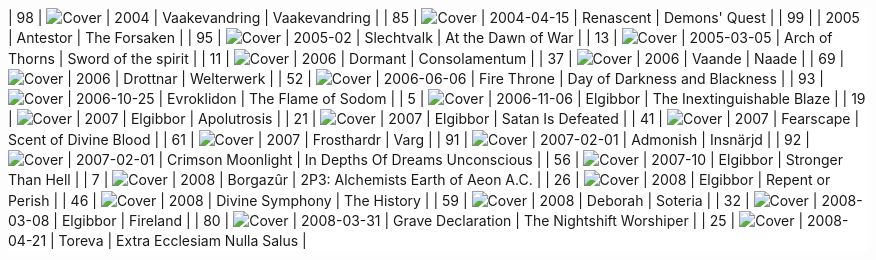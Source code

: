 | 98 | ![Cover](https://i.discogs.com/PUcF1Fd9lNYlwC9DwO2n7rwRRb_7Uy24M0hmdVrtTLo/rs:fit/g:sm/q:40/h:150/w:150/czM6Ly9kaXNjb2dz/LWRhdGFiYXNlLWlt/YWdlcy9SLTg5Mjg4/OS0xMzcwNzk3ODg3/LTg5MDkuanBlZw.jpeg) | 2004 | Vaakevandring | Vaakevandring |
| 85 | ![Cover](https://i.discogs.com/M1oeoMifj3vBl9CcPkamhEmVtvzHCvsYetbKpzIVsJ0/rs:fit/g:sm/q:40/h:150/w:150/czM6Ly9kaXNjb2dz/LWRhdGFiYXNlLWlt/YWdlcy9SLTg5NTQ4/OS0xMTcwMjc4Mjk3/LmpwZWc.jpeg) | 2004-04-15 | Renascent | Demons&#39; Quest |
| 99 |  | 2005 | Antestor | The Forsaken |
| 95 | ![Cover](https://i.discogs.com/SHV143wbK8E2-Rz1ypfv_Su_VdKSNnJwJ0iCsXF_qto/rs:fit/g:sm/q:40/h:150/w:150/czM6Ly9kaXNjb2dz/LWRhdGFiYXNlLWlt/YWdlcy9SLTkxMjY1/NS0xNDU1MDI1OTEw/LTI4MjAuanBlZw.jpeg) | 2005-02 | Slechtvalk | At the Dawn of War |
| 13 | ![Cover](https://i.discogs.com/4HtFYp_IWOjmUdp6pPSSjlMq6Zd9mu0xeoNG7-oPsT0/rs:fit/g:sm/q:40/h:150/w:150/czM6Ly9kaXNjb2dz/LWRhdGFiYXNlLWlt/YWdlcy9SLTEzMTQ3/NTYwLTE1NDg4ODM0/NzgtMzE1Ny5qcGVn.jpeg) | 2005-03-05 | Arch of Thorns | Sword of the spirit |
| 11 | ![Cover](https://i.discogs.com/fM1IABMsGJiZAPQ73yhujyoz38Ip9uO0hdhzL4Xd7bo/rs:fit/g:sm/q:40/h:150/w:150/czM6Ly9kaXNjb2dz/LWRhdGFiYXNlLWlt/YWdlcy9SLTM5OTQ1/NTItMTM1MTcxMjQw/MS0zMDA0LmpwZWc.jpeg) | 2006 | Dormant | Consolamentum |
| 37 | ![Cover](https://i.discogs.com/IvfhXAOSQarzte1ErXENYQADUerhFwbM10UPgd2ueiM/rs:fit/g:sm/q:40/h:150/w:150/czM6Ly9kaXNjb2dz/LWRhdGFiYXNlLWlt/YWdlcy9SLTEzNDEz/MjA4LTE1NTM3MjIy/NTctMTUzNC5qcGVn.jpeg) | 2006 | Vaande | Naade |
| 69 | ![Cover](https://i.discogs.com/RAP1V2di2Gi92-pJPQOSDCeyX3bVBaSVdeuMcXhUSYk/rs:fit/g:sm/q:40/h:150/w:150/czM6Ly9kaXNjb2dz/LWRhdGFiYXNlLWlt/YWdlcy9SLTcyMjU2/MS0xMzQ0ODQ5NTg3/LTIxOTkuanBlZw.jpeg) | 2006 | Drottnar | Welterwerk |
| 52 | ![Cover](https://i.discogs.com/zsfgao5rQjUFPdRWhjdELuQBrXB9ewA6M_ITQjL4LKA/rs:fit/g:sm/q:40/h:150/w:150/czM6Ly9kaXNjb2dz/LWRhdGFiYXNlLWlt/YWdlcy9SLTE5NDM3/MjQtMTUyMDg4NzI3/My02Njc4LmpwZWc.jpeg) | 2006-06-06 | Fire Throne | Day of Darkness and Blackness |
| 93 | ![Cover](https://i.discogs.com/zKw9FqBtGAoOzuP0PtA1L7xfSBMWsQ5clCYMopzdtMc/rs:fit/g:sm/q:40/h:150/w:150/czM6Ly9kaXNjb2dz/LWRhdGFiYXNlLWlt/YWdlcy9SLTIxNTMy/OTgtMTI2Njg4Nzc4/MS5qcGVn.jpeg) | 2006-10-25 | Evroklidon | The Flame of Sodom |
| 5 | ![Cover](https://i.discogs.com/TvNS_X9mnuux_r-_gzUq8BX2izKTdjM9oIEpefwMY-I/rs:fit/g:sm/q:40/h:150/w:150/czM6Ly9kaXNjb2dz/LWRhdGFiYXNlLWlt/YWdlcy9SLTE3OTgx/MjktMTU3NjUwNTA2/Mi05MTYzLmpwZWc.jpeg) | 2006-11-06 | Elgibbor | The Inextinguishable Blaze |
| 19 | ![Cover](https://i.discogs.com/egG1pkbUfWB_PTx7xcvjscLQwF1sVr2utvT3dt87t3k/rs:fit/g:sm/q:40/h:150/w:150/czM6Ly9kaXNjb2dz/LWRhdGFiYXNlLWlt/YWdlcy9SLTE4MTU5/ODItMTU3NjQxMzk2/MC00MTA1LmpwZWc.jpeg) | 2007 | Elgibbor | Apolutrosis |
| 21 | ![Cover](https://i.discogs.com/eNs2GnRo6SHWhxAFofi9b3cBdfU1ysUV4W8-aoCzkN0/rs:fit/g:sm/q:40/h:150/w:150/czM6Ly9kaXNjb2dz/LWRhdGFiYXNlLWlt/YWdlcy9SLTEwMzcw/NTktMTU3NjQwOTQ4/OC0xOTE3LmpwZWc.jpeg) | 2007 | Elgibbor | Satan Is Defeated |
| 41 | ![Cover](https://i.discogs.com/o3407HclVGigPceeeNmp57vSGlEYuGDHVvlmoHHDE3M/rs:fit/g:sm/q:40/h:150/w:150/czM6Ly9kaXNjb2dz/LWRhdGFiYXNlLWlt/YWdlcy9SLTE1Mzcx/MDYtMTIyNjg0OTQ0/Ny5qcGVn.jpeg) | 2007 | Fearscape | Scent of Divine Blood |
| 61 | ![Cover](https://i.discogs.com/fdQD_jOYKwW-tnfDkGjGamKhK6CsU71bQmO1osjLXjk/rs:fit/g:sm/q:40/h:150/w:150/czM6Ly9kaXNjb2dz/LWRhdGFiYXNlLWlt/YWdlcy9SLTEwNDI4/MDgtMTUyNjMwOTU1/NS0yMTMyLmpwZWc.jpeg) | 2007 | Frosthardr | Varg |
| 91 | ![Cover](https://i.discogs.com/OkuGOdd7csDfW8xkWIAOwfx04suJ6uep3BTMlbZ-vkk/rs:fit/g:sm/q:40/h:150/w:150/czM6Ly9kaXNjb2dz/LWRhdGFiYXNlLWlt/YWdlcy9SLTkwNTYz/My0xMzcwODA3OTA5/LTk5NTMuanBlZw.jpeg) | 2007-02-01 | Admonish | Insnärjd |
| 92 | ![Cover](https://i.discogs.com/6TOKBudQ81oZPMJTqlF0V7O9PGJklbyej1zrDp7K9yw/rs:fit/g:sm/q:40/h:150/w:150/czM6Ly9kaXNjb2dz/LWRhdGFiYXNlLWlt/YWdlcy9SLTkwNTY4/NC0xMzgzMTY0MTg0/LTE4NzkuanBlZw.jpeg) | 2007-02-01 | Crimson Moonlight | In Depths Of Dreams Unconscious |
| 56 | ![Cover](https://i.discogs.com/kHmLaq28jqmNnKAIAvilmWJGbuQ-10APSVt8C1Yft6c/rs:fit/g:sm/q:40/h:150/w:150/czM6Ly9kaXNjb2dz/LWRhdGFiYXNlLWlt/YWdlcy9SLTI3Mjkw/MzYtMTU3NjQxMjQ5/MC0yOTExLmpwZWc.jpeg) | 2007-10 | Elgibbor | Stronger Than Hell |
| 7 | ![Cover](https://i.discogs.com/34je0JYK0-s9dAMuNUkqkgXcGWsIvGWRQSdISqOmTa4/rs:fit/g:sm/q:40/h:150/w:150/czM6Ly9kaXNjb2dz/LWRhdGFiYXNlLWlt/YWdlcy9SLTE1ODA4/MDAtMTIyOTk1OTk0/MS5qcGVn.jpeg) | 2008 | Borgazûr | 2P3: Alchemists Earth of Aeon A.C. |
| 26 | ![Cover](https://i.discogs.com/Ta5D_QIyR7pYGgyGZTp-RD4fsn0KkeBuYBeZOh4UuR0/rs:fit/g:sm/q:40/h:150/w:150/czM6Ly9kaXNjb2dz/LWRhdGFiYXNlLWlt/YWdlcy9SLTE3ODM5/NDctMTI0MzA4OTU4/MC5qcGVn.jpeg) | 2008 | Elgibbor | Repent or Perish |
| 46 | ![Cover](https://i.discogs.com/Ke2FH9FsDKwx8GHgqpvOHtwrGwf2proSwa_nkaYCzkE/rs:fit/g:sm/q:40/h:150/w:150/czM6Ly9kaXNjb2dz/LWRhdGFiYXNlLWlt/YWdlcy9SLTIwNjA5/NzctMTI2MTYxMzQ5/Ny5qcGVn.jpeg) | 2008 | Divine Symphony | The History |
| 59 | ![Cover](https://i.discogs.com/DSasUpN5_OyJA6LT2e8gBaGylnVuKxL-tftrAHs32hU/rs:fit/g:sm/q:40/h:150/w:150/czM6Ly9kaXNjb2dz/LWRhdGFiYXNlLWlt/YWdlcy9SLTgwMjk2/MzktMTQ1Mzc3NTcy/Ny0yNjEyLmpwZWc.jpeg) | 2008 | Deborah | Soteria |
| 32 | ![Cover](https://i.discogs.com/QmTlS1QEKtXSzJj123tONFWVHSCk6vXyiOkfetuwqGU/rs:fit/g:sm/q:40/h:150/w:150/czM6Ly9kaXNjb2dz/LWRhdGFiYXNlLWlt/YWdlcy9SLTE4MTU4/NTktMTU3NjUwNzU4/Ni01MDYyLmpwZWc.jpeg) | 2008-03-08 | Elgibbor | Fireland |
| 80 | ![Cover](https://i.discogs.com/w-NWrxOGQdDB6tzlMLzpFCiX917y0gLcjmziWutT1gE/rs:fit/g:sm/q:40/h:150/w:150/czM6Ly9kaXNjb2dz/LWRhdGFiYXNlLWlt/YWdlcy9SLTEyOTAw/MzctMTYyMzQxNDQz/Ny0zMzE5LmpwZWc.jpeg) | 2008-03-31 | Grave Declaration | The Nightshift Worshiper |
| 25 | ![Cover](https://i.discogs.com/R46f9DhDJCCHA3jEaplWRDQmbg-JagGT05Qbc719XHY/rs:fit/g:sm/q:40/h:150/w:150/czM6Ly9kaXNjb2dz/LWRhdGFiYXNlLWlt/YWdlcy9SLTMzOTc3/MTUtMTMyODgyNjc4/My5qcGVn.jpeg) | 2008-04-21 | Toreva | Extra Ecclesiam Nulla Salus |